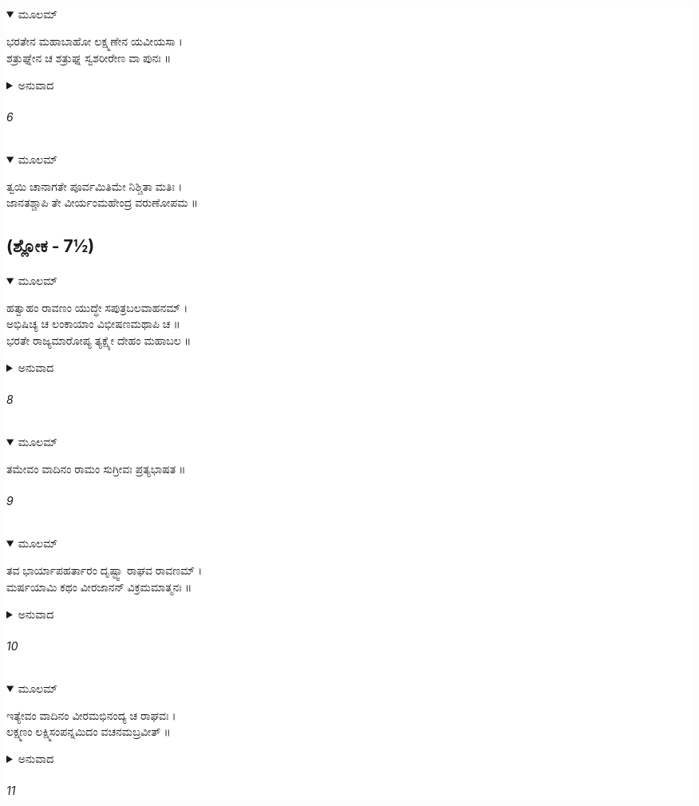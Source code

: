 <details open><summary>ಮೂಲಮ್</summary>

ಭರತೇನ ಮಹಾಬಾಹೋ ಲಕ್ಷ್ಮಣೇನ ಯವೀಯಸಾ ।  
ಶತ್ರುಘ್ನೇನ ಚ ಶತ್ರುಘ್ನ ಸ್ವಶರೀರೇಣ ವಾ ಪುನಃ ॥
</details>

<details><summary>ಅನುವಾದ</summary></details>

###### 6


<details open><summary>ಮೂಲಮ್</summary>

ತ್ವಯಿ ಚಾನಾಗತೇ ಪೂರ್ವಮಿತಿಮೇ ನಿಶ್ಚಿತಾ ಮತಿಃ ।  
ಜಾನತಶ್ಚಾಪಿ ತೇ ವೀರ್ಯಂಮಹೇಂದ್ರ ವರುಣೋಪಮ ॥
</details>

## (ಶ್ಲೋಕ - 7½)


<details open><summary>ಮೂಲಮ್</summary>

ಹತ್ವಾಹಂ ರಾವಣಂ ಯುದ್ಧೇ ಸಪುತ್ರಬಲವಾಹನಮ್ ।  
ಅಭಿಷಿಚ್ಯ ಚ ಲಂಕಾಯಾಂ ವಿಭೀಷಣಮಥಾಪಿ ಚ ॥  
ಭರತೇ ರಾಜ್ಯಮಾರೋಪ್ಯ ತ್ಯಕ್ಷ್ಯೇ ದೇಹಂ ಮಹಾಬಲ ॥
</details>

<details><summary>ಅನುವಾದ</summary></details>

###### 8


<details open><summary>ಮೂಲಮ್</summary>

ತಮೇವಂ ವಾದಿನಂ ರಾಮಂ ಸುಗ್ರೀವಃ ಪ್ರತ್ಯಭಾಷತ ॥
</details>

###### 9


<details open><summary>ಮೂಲಮ್</summary>

ತವ ಭಾರ್ಯಾಪಹರ್ತಾರಂ ದೃಷ್ಟ್ವಾ ರಾಘವ ರಾವಣಮ್ ।  
ಮರ್ಷಯಾಮಿ ಕಥಂ ವೀರಜಾನನ್ ವಿಕ್ರಮಮಾತ್ಮನಃ ॥
</details>

<details><summary>ಅನುವಾದ</summary></details>

###### 10


<details open><summary>ಮೂಲಮ್</summary>

ಇತ್ಯೇವಂ ವಾದಿನಂ ವೀರಮಭಿನಂದ್ಯ ಚ ರಾಘವಃ ।  
ಲಕ್ಷ್ಮಣಂ ಲಕ್ಷ್ಮಿಸಂಪನ್ನಮಿದಂ ವಚನಮಬ್ರವೀತ್ ॥
</details>

<details><summary>ಅನುವಾದ</summary></details>

###### 11

